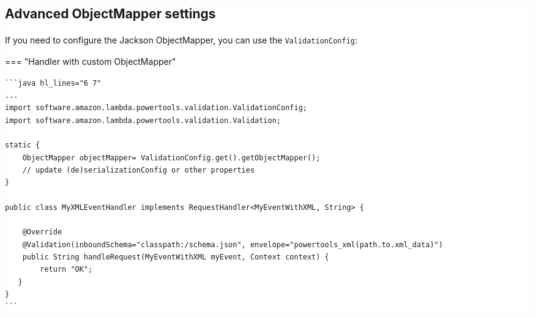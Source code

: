 ## Advanced ObjectMapper settings
If you need to configure the Jackson ObjectMapper, you can use the `ValidationConfig`:

=== "Handler with custom ObjectMapper"

    ```java hl_lines="6 7"
    ...
    import software.amazon.lambda.powertools.validation.ValidationConfig;
    import software.amazon.lambda.powertools.validation.Validation;

    static {
        ObjectMapper objectMapper= ValidationConfig.get().getObjectMapper();
        // update (de)serializationConfig or other properties
    }

    public class MyXMLEventHandler implements RequestHandler<MyEventWithXML, String> {
    
        @Override
        @Validation(inboundSchema="classpath:/schema.json", envelope="powertools_xml(path.to.xml_data)")
        public String handleRequest(MyEventWithXML myEvent, Context context) {
            return "OK";
       }
    }
    ```
